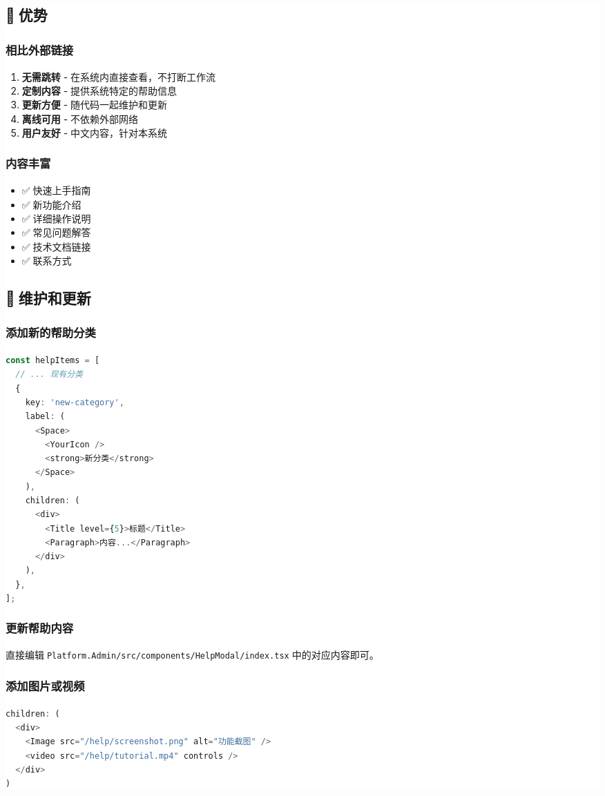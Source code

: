 ## 🎯 优势

### 相比外部链接

1. **无需跳转** - 在系统内直接查看，不打断工作流
2. **定制内容** - 提供系统特定的帮助信息
3. **更新方便** - 随代码一起维护和更新
4. **离线可用** - 不依赖外部网络
5. **用户友好** - 中文内容，针对本系统

### 内容丰富

- ✅ 快速上手指南
- ✅ 新功能介绍
- ✅ 详细操作说明
- ✅ 常见问题解答
- ✅ 技术文档链接
- ✅ 联系方式

## 🔧 维护和更新

### 添加新的帮助分类

```typescript
const helpItems = [
  // ... 现有分类
  {
    key: 'new-category',
    label: (
      <Space>
        <YourIcon />
        <strong>新分类</strong>
      </Space>
    ),
    children: (
      <div>
        <Title level={5}>标题</Title>
        <Paragraph>内容...</Paragraph>
      </div>
    ),
  },
];
```

### 更新帮助内容

直接编辑 `Platform.Admin/src/components/HelpModal/index.tsx` 中的对应内容即可。

### 添加图片或视频

```typescript
children: (
  <div>
    <Image src="/help/screenshot.png" alt="功能截图" />
    <video src="/help/tutorial.mp4" controls />
  </div>
)
```
